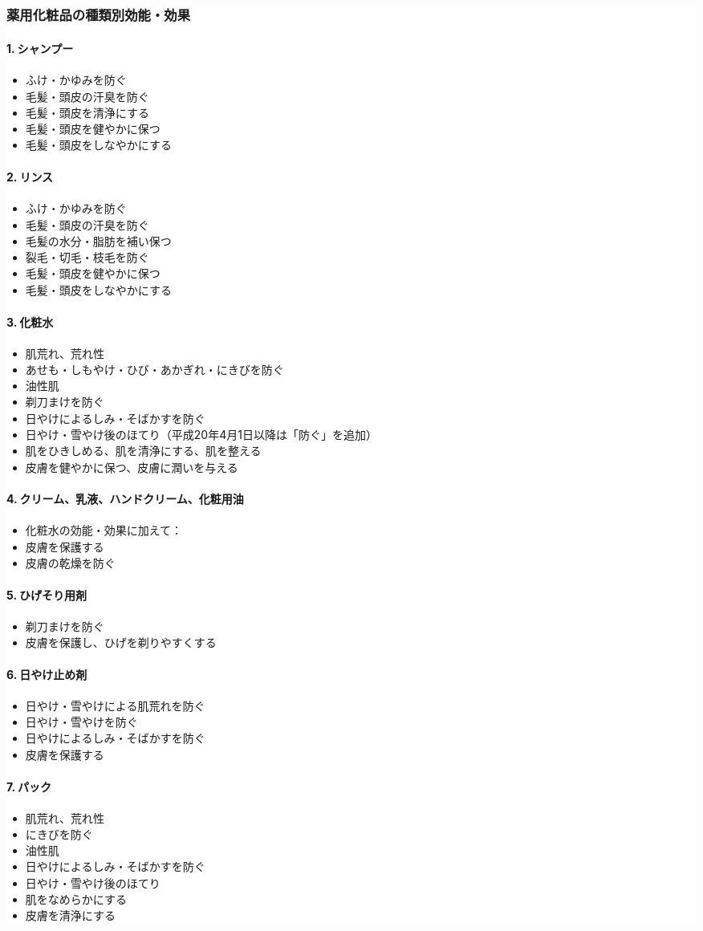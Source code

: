 ### 薬用化粧品の種類別効能・効果

#### 1. シャンプー
- ふけ・かゆみを防ぐ
- 毛髪・頭皮の汗臭を防ぐ
- 毛髪・頭皮を清浄にする
- 毛髪・頭皮を健やかに保つ
- 毛髪・頭皮をしなやかにする

#### 2. リンス
- ふけ・かゆみを防ぐ
- 毛髪・頭皮の汗臭を防ぐ
- 毛髪の水分・脂肪を補い保つ
- 裂毛・切毛・枝毛を防ぐ
- 毛髪・頭皮を健やかに保つ
- 毛髪・頭皮をしなやかにする

#### 3. 化粧水
- 肌荒れ、荒れ性
- あせも・しもやけ・ひび・あかぎれ・にきびを防ぐ
- 油性肌
- 剃刀まけを防ぐ
- 日やけによるしみ・そばかすを防ぐ
- 日やけ・雪やけ後のほてり（平成20年4月1日以降は「防ぐ」を追加）
- 肌をひきしめる、肌を清浄にする、肌を整える
- 皮膚を健やかに保つ、皮膚に潤いを与える

#### 4. クリーム、乳液、ハンドクリーム、化粧用油
- 化粧水の効能・効果に加えて：
- 皮膚を保護する
- 皮膚の乾燥を防ぐ

#### 5. ひげそり用剤
- 剃刀まけを防ぐ
- 皮膚を保護し、ひげを剃りやすくする

#### 6. 日やけ止め剤
- 日やけ・雪やけによる肌荒れを防ぐ
- 日やけ・雪やけを防ぐ
- 日やけによるしみ・そばかすを防ぐ
- 皮膚を保護する

#### 7. パック
- 肌荒れ、荒れ性
- にきびを防ぐ
- 油性肌
- 日やけによるしみ・そばかすを防ぐ
- 日やけ・雪やけ後のほてり
- 肌をなめらかにする
- 皮膚を清浄にする
